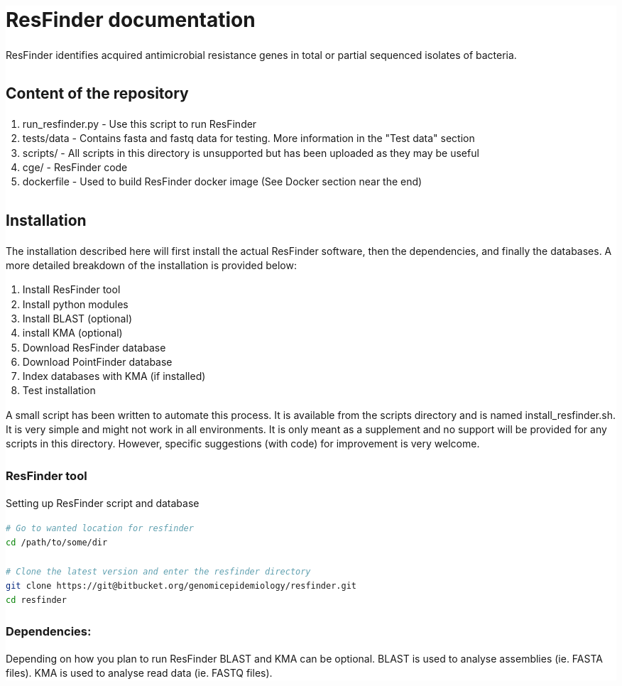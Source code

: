 ResFinder documentation
=============

ResFinder identifies acquired antimicrobial resistance genes in total or partial
sequenced isolates of bacteria.

## Content of the repository
1. run_resfinder.py - Use this script to run ResFinder
2. tests/data       - Contains fasta and fastq data for testing. More information in the "Test data" section
3. scripts/         - All scripts in this directory is unsupported but has been uploaded as they may be useful
4. cge/             - ResFinder code
5. dockerfile       - Used to build ResFinder docker image (See Docker section near the end)

## Installation
The installation described here will first install the actual ResFinder software,
then the dependencies, and finally the databases. A more detailed breakdown of the
installation is provided below:

1. Install ResFinder tool
2. Install python modules
3. Install BLAST (optional)
4. install KMA (optional)
5. Download ResFinder database
6. Download PointFinder database
7. Index databases with KMA (if installed)
8. Test installation

A small script has been written to automate this process. It is available from the
scripts directory and is named install_resfinder.sh. It is very simple and might
not work in all environments. It is only meant as a supplement and no support will
be provided for any scripts in this directory. However, specific suggestions (with code)
for improvement is very welcome.

### ResFinder tool
Setting up ResFinder script and database
```bash
# Go to wanted location for resfinder
cd /path/to/some/dir

# Clone the latest version and enter the resfinder directory
git clone https://git@bitbucket.org/genomicepidemiology/resfinder.git
cd resfinder

```

### Dependencies:
Depending on how you plan to run ResFinder BLAST and KMA can be optional.
BLAST is used to analyse assemblies (ie. FASTA files).
KMA is used to analyse read data (ie. FASTQ files).
